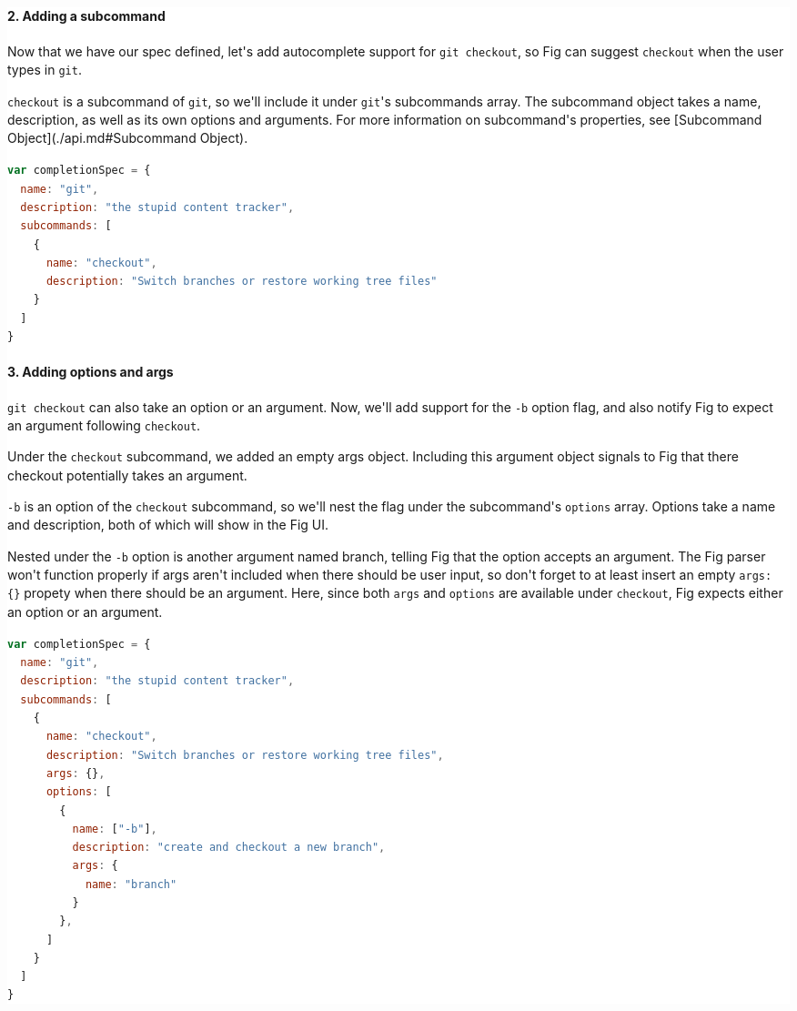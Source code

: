 #### 2. Adding a subcommand

Now that we have our spec defined, let's add autocomplete support for `git checkout`, so Fig can suggest `checkout` when the user types in `git`.

`checkout` is a subcommand of `git`, so we'll include it under `git`'s subcommands array. The subcommand object takes a name, description, as well as its own options and arguments. For more information on subcommand's properties, see [Subcommand Object](./api.md#Subcommand Object).

```js
var completionSpec = {
  name: "git",
  description: "the stupid content tracker",
  subcommands: [
    {
      name: "checkout",
      description: "Switch branches or restore working tree files"
    }
  ]
}
```

#### 3. Adding options and args

`git checkout` can also take an option or an argument. Now, we'll add support for the `-b` option flag, and also notify Fig to expect an argument following `checkout`. 

Under the `checkout` subcommand, we added an empty args object. Including this argument object signals to Fig that there checkout potentially takes an argument.

`-b` is an option of the `checkout` subcommand, so we'll nest the flag under the subcommand's `options` array. Options take a name and description, both of which will show in the Fig UI.

Nested under the `-b` option is another argument named branch, telling Fig that the option accepts an argument. The Fig parser won't function properly if args aren't included when there should be user input, so don't forget to at least insert an empty `args: {}` propety when there should be an argument. Here, since both `args` and `options` are available under `checkout`, Fig expects either an option or an argument.

```js
var completionSpec = {
  name: "git",
  description: "the stupid content tracker",
  subcommands: [
    {
      name: "checkout",
      description: "Switch branches or restore working tree files",
      args: {},
      options: [
        { 
          name: ["-b"], 
          description: "create and checkout a new branch", 
          args: { 
            name: "branch"
          } 
        },
      ]
    }
  ]
}
```
